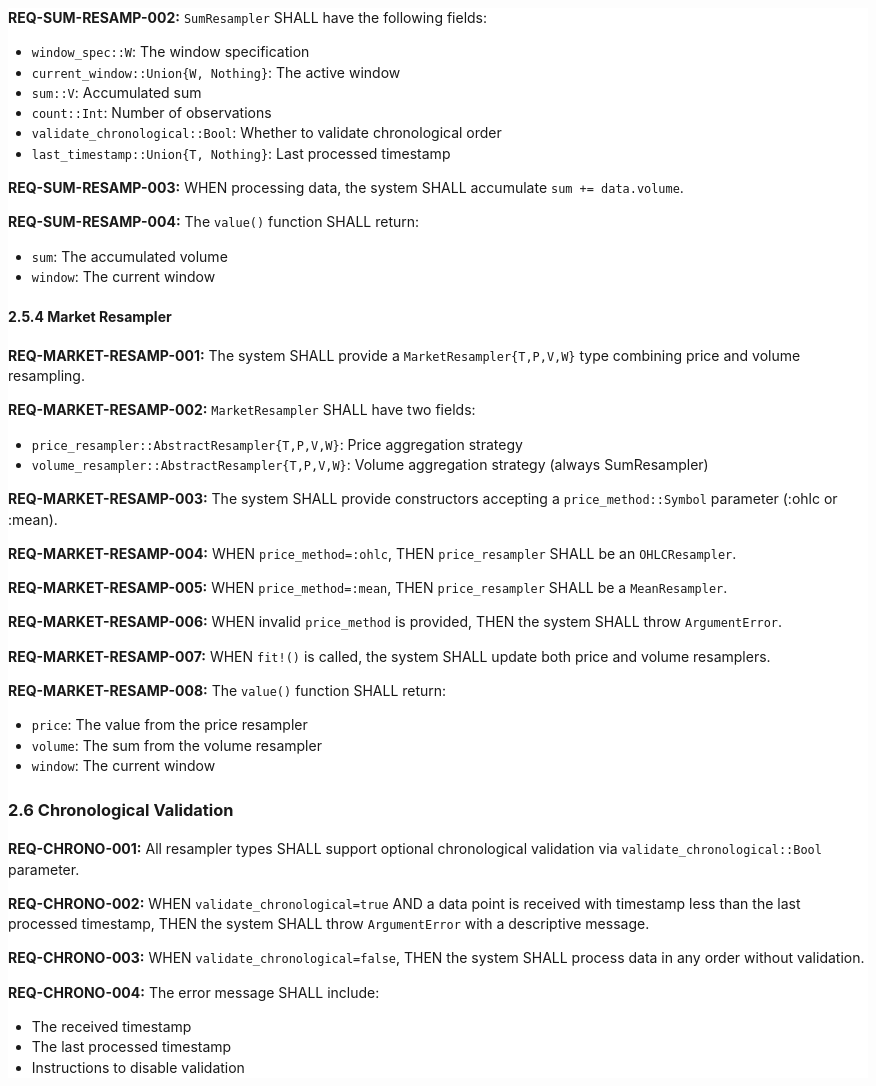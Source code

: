 **REQ-SUM-RESAMP-002:** `SumResampler` SHALL have the following fields:
- `window_spec::W`: The window specification
- `current_window::Union{W, Nothing}`: The active window
- `sum::V`: Accumulated sum
- `count::Int`: Number of observations
- `validate_chronological::Bool`: Whether to validate chronological order
- `last_timestamp::Union{T, Nothing}`: Last processed timestamp

**REQ-SUM-RESAMP-003:** WHEN processing data, the system SHALL accumulate `sum += data.volume`.

**REQ-SUM-RESAMP-004:** The `value()` function SHALL return:
- `sum`: The accumulated volume
- `window`: The current window

#### 2.5.4 Market Resampler

**REQ-MARKET-RESAMP-001:** The system SHALL provide a `MarketResampler{T,P,V,W}` type combining price and volume resampling.

**REQ-MARKET-RESAMP-002:** `MarketResampler` SHALL have two fields:
- `price_resampler::AbstractResampler{T,P,V,W}`: Price aggregation strategy
- `volume_resampler::AbstractResampler{T,P,V,W}`: Volume aggregation strategy (always SumResampler)

**REQ-MARKET-RESAMP-003:** The system SHALL provide constructors accepting a `price_method::Symbol` parameter (:ohlc or :mean).

**REQ-MARKET-RESAMP-004:** WHEN `price_method=:ohlc`, THEN `price_resampler` SHALL be an `OHLCResampler`.

**REQ-MARKET-RESAMP-005:** WHEN `price_method=:mean`, THEN `price_resampler` SHALL be a `MeanResampler`.

**REQ-MARKET-RESAMP-006:** WHEN invalid `price_method` is provided, THEN the system SHALL throw `ArgumentError`.

**REQ-MARKET-RESAMP-007:** WHEN `fit!()` is called, the system SHALL update both price and volume resamplers.

**REQ-MARKET-RESAMP-008:** The `value()` function SHALL return:
- `price`: The value from the price resampler
- `volume`: The sum from the volume resampler
- `window`: The current window

### 2.6 Chronological Validation

**REQ-CHRONO-001:** All resampler types SHALL support optional chronological validation via `validate_chronological::Bool` parameter.

**REQ-CHRONO-002:** WHEN `validate_chronological=true` AND a data point is received with timestamp less than the last processed timestamp, THEN the system SHALL throw `ArgumentError` with a descriptive message.

**REQ-CHRONO-003:** WHEN `validate_chronological=false`, THEN the system SHALL process data in any order without validation.

**REQ-CHRONO-004:** The error message SHALL include:
- The received timestamp
- The last processed timestamp
- Instructions to disable validation
